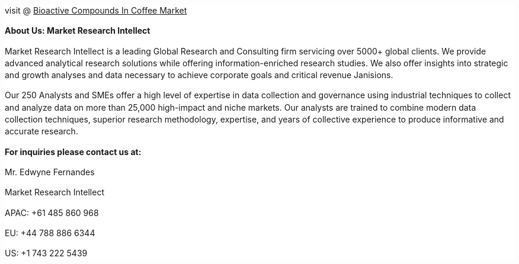 visit&nbsp;@</strong>&nbsp;</span><span class="font-[700]"><a href="https://www.marketresearchintellect.com/product/global-bioactive-compounds-in-coffee-market-size-and-forecast/?utm_source=Linkedin&utm_medium=822" target="_blank" data-tracking-control-name="article-ssr-frontend-pulse_little-text-block" data-tracking-will-navigate="" data-test-link="">Bioactive Compounds In Coffee Market</a></span></p><p><strong><span class="font-[700]">About Us: Market Research Intellect</span></strong></p><p><span class="">Market Research Intellect is a leading Global Research and Consulting firm servicing over 5000+ global clients. We provide advanced analytical research solutions while offering information-enriched research studies.&nbsp;</span>We also offer insights into strategic and growth analyses and data necessary to achieve corporate goals and critical revenue Janisions.</p><p><span class="">Our 250 Analysts and SMEs offer a high level of expertise in data collection and governance using industrial techniques to collect and analyze data on more than 25,000 high-impact and niche markets. Our analysts are trained to combine modern data collection techniques, superior research methodology, expertise, and years of collective experience to produce informative and accurate research.</span></p><p><strong>For inquiries please contact us at:</strong></p><p>Mr. Edwyne Fernandes</p><p>Market Research Intellect</p><p>APAC: +61 485 860 968</p><p>EU: +44 788 886 6344</p><p>US: +1 743 222 5439</p>
